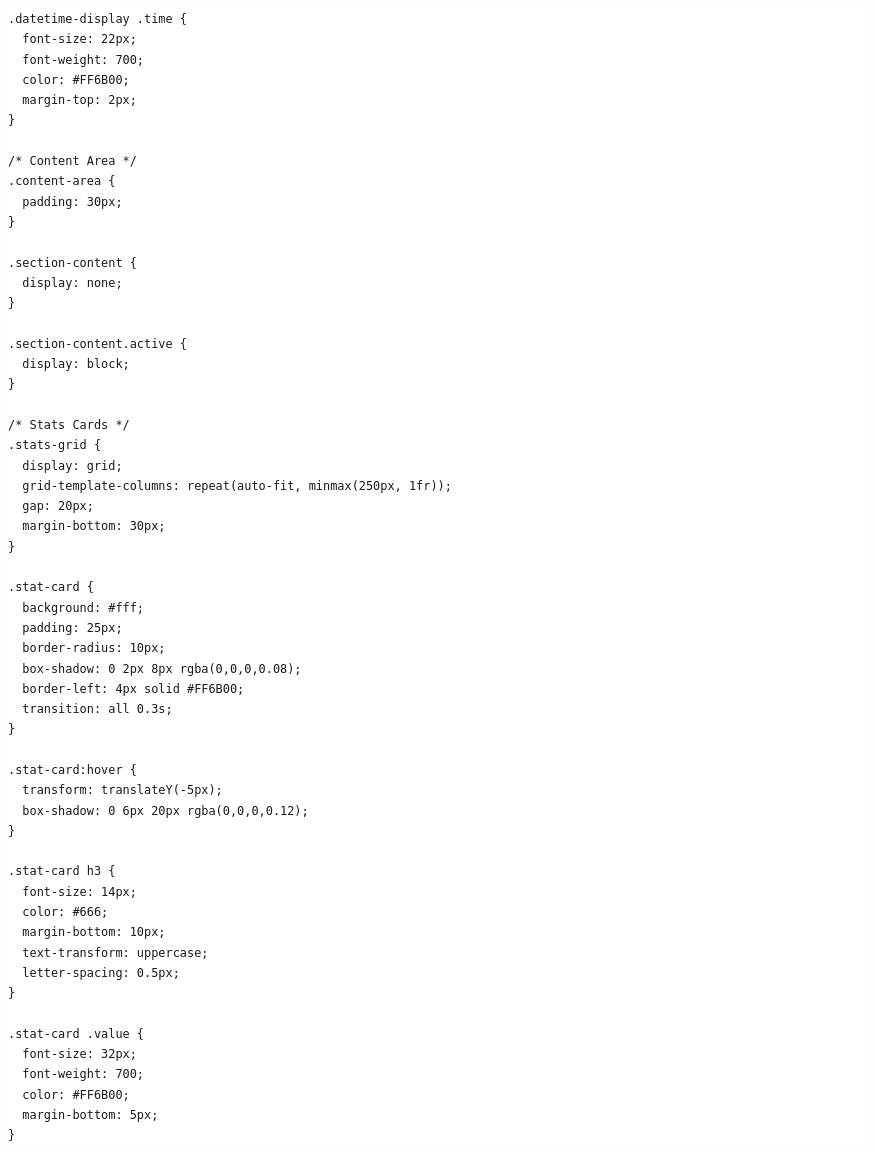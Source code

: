     .datetime-display .time {
      font-size: 22px;
      font-weight: 700;
      color: #FF6B00;
      margin-top: 2px;
    }

    /* Content Area */
    .content-area {
      padding: 30px;
    }
    
    .section-content {
      display: none;
    }
    
    .section-content.active {
      display: block;
    }

    /* Stats Cards */
    .stats-grid {
      display: grid;
      grid-template-columns: repeat(auto-fit, minmax(250px, 1fr));
      gap: 20px;
      margin-bottom: 30px;
    }
    
    .stat-card {
      background: #fff;
      padding: 25px;
      border-radius: 10px;
      box-shadow: 0 2px 8px rgba(0,0,0,0.08);
      border-left: 4px solid #FF6B00;
      transition: all 0.3s;
    }
    
    .stat-card:hover {
      transform: translateY(-5px);
      box-shadow: 0 6px 20px rgba(0,0,0,0.12);
    }
    
    .stat-card h3 {
      font-size: 14px;
      color: #666;
      margin-bottom: 10px;
      text-transform: uppercase;
      letter-spacing: 0.5px;
    }
    
    .stat-card .value {
      font-size: 32px;
      font-weight: 700;
      color: #FF6B00;
      margin-bottom: 5px;
    }
    